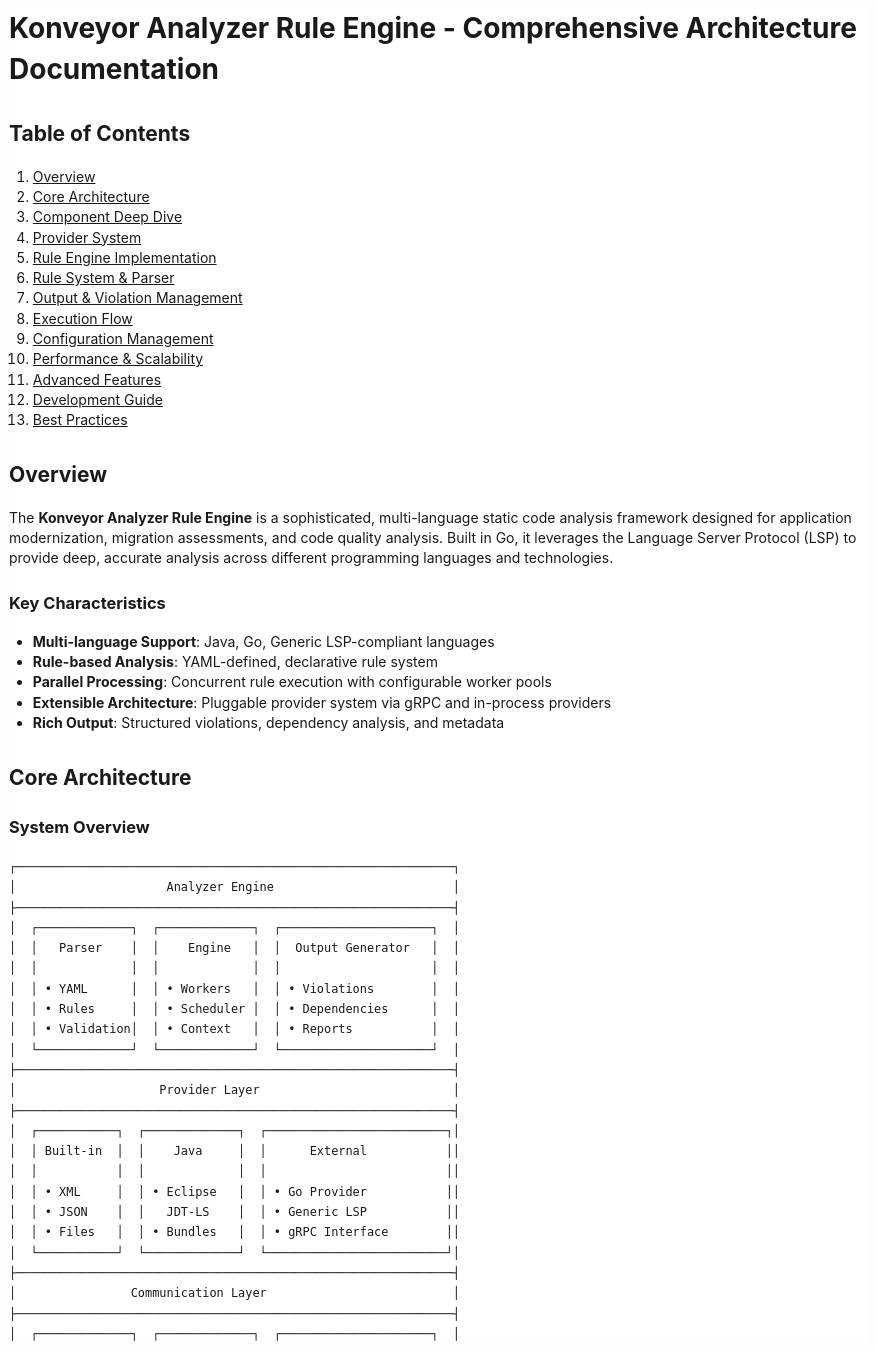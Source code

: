 # Konveyor Analyzer Rule Engine - Comprehensive Architecture Documentation

## Table of Contents

1. [Overview](#overview)
2. [Core Architecture](#core-architecture)
3. [Component Deep Dive](#component-deep-dive)
4. [Provider System](#provider-system)
5. [Rule Engine Implementation](#rule-engine-implementation)
6. [Rule System & Parser](#rule-system--parser)
7. [Output & Violation Management](#output--violation-management)
8. [Execution Flow](#execution-flow)
9. [Configuration Management](#configuration-management)
10. [Performance & Scalability](#performance--scalability)
11. [Advanced Features](#advanced-features)
12. [Development Guide](#development-guide)
13. [Best Practices](#best-practices)

## Overview

The **Konveyor Analyzer Rule Engine** is a sophisticated, multi-language static code analysis framework designed for application modernization, migration assessments, and code quality analysis. Built in Go, it leverages the Language Server Protocol (LSP) to provide deep, accurate analysis across different programming languages and technologies.

### Key Characteristics
- **Multi-language Support**: Java, Go, Generic LSP-compliant languages
- **Rule-based Analysis**: YAML-defined, declarative rule system
- **Parallel Processing**: Concurrent rule execution with configurable worker pools
- **Extensible Architecture**: Pluggable provider system via gRPC and in-process providers
- **Rich Output**: Structured violations, dependency analysis, and metadata

## Core Architecture

### System Overview
```
┌─────────────────────────────────────────────────────────────┐
│                     Analyzer Engine                         │
├─────────────────────────────────────────────────────────────┤
│  ┌─────────────┐  ┌─────────────┐  ┌─────────────────────┐  │
│  │   Parser    │  │    Engine   │  │  Output Generator   │  │
│  │             │  │             │  │                     │  │
│  │ • YAML      │  │ • Workers   │  │ • Violations        │  │
│  │ • Rules     │  │ • Scheduler │  │ • Dependencies      │  │
│  │ • Validation│  │ • Context   │  │ • Reports           │  │
│  └─────────────┘  └─────────────┘  └─────────────────────┘  │
├─────────────────────────────────────────────────────────────┤
│                    Provider Layer                           │
├─────────────────────────────────────────────────────────────┤
│  ┌───────────┐  ┌─────────────┐  ┌─────────────────────────┐│
│  │ Built-in  │  │    Java     │  │      External           ││
│  │           │  │             │  │                         ││
│  │ • XML     │  │ • Eclipse   │  │ • Go Provider           ││
│  │ • JSON    │  │   JDT-LS    │  │ • Generic LSP           ││
│  │ • Files   │  │ • Bundles   │  │ • gRPC Interface        ││
│  └───────────┘  └─────────────┘  └─────────────────────────┘│
├─────────────────────────────────────────────────────────────┤
│                Communication Layer                          │
├─────────────────────────────────────────────────────────────┤
│  ┌─────────────┐  ┌─────────────┐  ┌─────────────────────┐  │
```